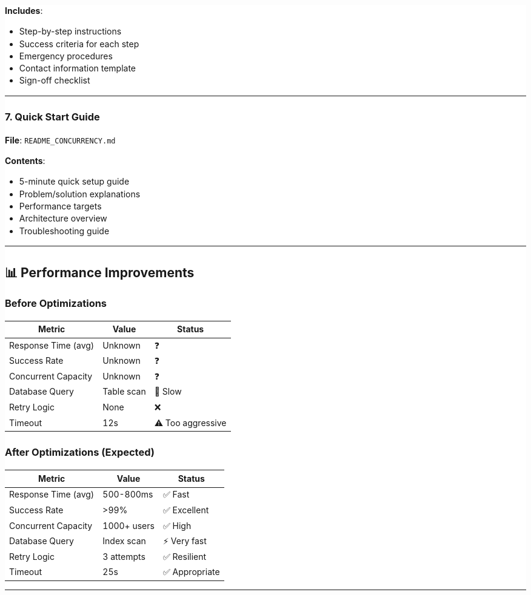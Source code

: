 **Includes**:

- Step-by-step instructions
- Success criteria for each step
- Emergency procedures
- Contact information template
- Sign-off checklist

---

### 7. Quick Start Guide

**File**: `README_CONCURRENCY.md`

**Contents**:

- 5-minute quick setup guide
- Problem/solution explanations
- Performance targets
- Architecture overview
- Troubleshooting guide

---

## 📊 Performance Improvements

### Before Optimizations

| Metric              | Value      | Status            |
| ------------------- | ---------- | ----------------- |
| Response Time (avg) | Unknown    | ❓                |
| Success Rate        | Unknown    | ❓                |
| Concurrent Capacity | Unknown    | ❓                |
| Database Query      | Table scan | 🐌 Slow           |
| Retry Logic         | None       | ❌                |
| Timeout             | 12s        | ⚠️ Too aggressive |

### After Optimizations (Expected)

| Metric              | Value       | Status         |
| ------------------- | ----------- | -------------- |
| Response Time (avg) | 500-800ms   | ✅ Fast        |
| Success Rate        | >99%        | ✅ Excellent   |
| Concurrent Capacity | 1000+ users | ✅ High        |
| Database Query      | Index scan  | ⚡ Very fast   |
| Retry Logic         | 3 attempts  | ✅ Resilient   |
| Timeout             | 25s         | ✅ Appropriate |

---